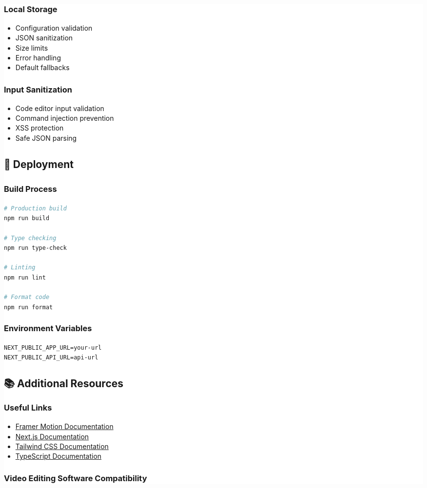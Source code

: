 ### Local Storage

- Configuration validation
- JSON sanitization
- Size limits
- Error handling
- Default fallbacks

### Input Sanitization

- Code editor input validation
- Command injection prevention
- XSS protection
- Safe JSON parsing

## 🚀 Deployment

### Build Process

```bash
# Production build
npm run build

# Type checking
npm run type-check

# Linting
npm run lint

# Format code
npm run format
```

### Environment Variables

```env
NEXT_PUBLIC_APP_URL=your-url
NEXT_PUBLIC_API_URL=api-url
```

## 📚 Additional Resources

### Useful Links

- [Framer Motion Documentation](https://www.framer.com/motion/)
- [Next.js Documentation](https://nextjs.org/docs)
- [Tailwind CSS Documentation](https://tailwindcss.com/docs)
- [TypeScript Documentation](https://www.typescriptlang.org/docs/)

### Video Editing Software Compatibility
